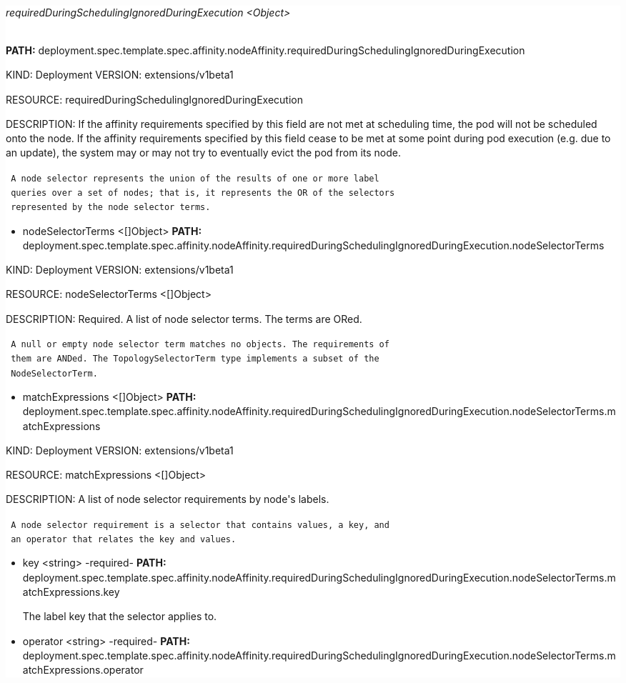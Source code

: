 ###### requiredDuringSchedulingIgnoredDuringExecution \<Object\>
**PATH:**  deployment.spec.template.spec.affinity.nodeAffinity.requiredDuringSchedulingIgnoredDuringExecution

KIND:     Deployment
VERSION:  extensions/v1beta1

RESOURCE: requiredDuringSchedulingIgnoredDuringExecution <Object>

DESCRIPTION:
     If the affinity requirements specified by this field are not met at
     scheduling time, the pod will not be scheduled onto the node. If the
     affinity requirements specified by this field cease to be met at some point
     during pod execution (e.g. due to an update), the system may or may not try
     to eventually evict the pod from its node.

     A node selector represents the union of the results of one or more label
     queries over a set of nodes; that is, it represents the OR of the selectors
     represented by the node selector terms.

- nodeSelectorTerms \<[]Object\>
**PATH:**  deployment.spec.template.spec.affinity.nodeAffinity.requiredDuringSchedulingIgnoredDuringExecution.nodeSelectorTerms

KIND:     Deployment
VERSION:  extensions/v1beta1

RESOURCE: nodeSelectorTerms <[]Object>

DESCRIPTION:
     Required. A list of node selector terms. The terms are ORed.

     A null or empty node selector term matches no objects. The requirements of
     them are ANDed. The TopologySelectorTerm type implements a subset of the
     NodeSelectorTerm.

- matchExpressions \<[]Object\>
**PATH:**  deployment.spec.template.spec.affinity.nodeAffinity.requiredDuringSchedulingIgnoredDuringExecution.nodeSelectorTerms.matchExpressions

KIND:     Deployment
VERSION:  extensions/v1beta1

RESOURCE: matchExpressions <[]Object>

DESCRIPTION:
     A list of node selector requirements by node's labels.

     A node selector requirement is a selector that contains values, a key, and
     an operator that relates the key and values.

- key	\<string\> -required-
**PATH:**  deployment.spec.template.spec.affinity.nodeAffinity.requiredDuringSchedulingIgnoredDuringExecution.nodeSelectorTerms.matchExpressions.key

     The label key that the selector applies to.

- operator	\<string\> -required-
**PATH:**  deployment.spec.template.spec.affinity.nodeAffinity.requiredDuringSchedulingIgnoredDuringExecution.nodeSelectorTerms.matchExpressions.operator
